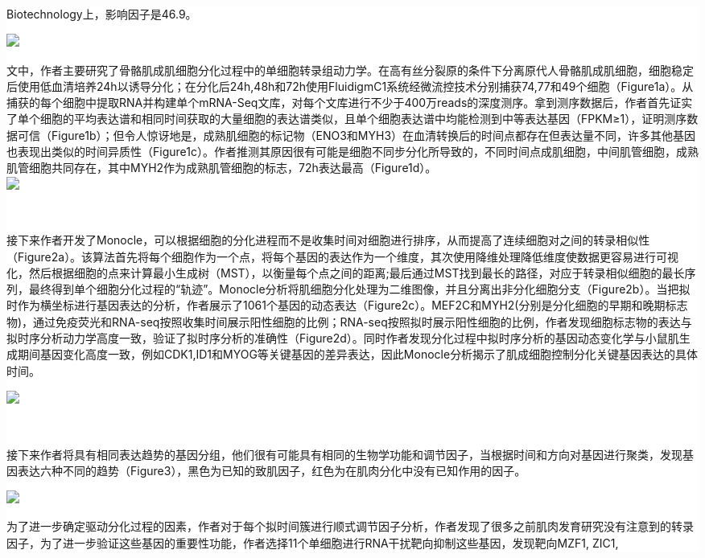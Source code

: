 Biotechnology</span>上，影响因子是<span lang="EN-US">46.9</span>。<span lang="EN-US"><p></p></span></span></section><p><img data-imgfileid="100026756" data-ratio="0.4" data-src="https://mmbiz.qpic.cn/mmbiz_png/ImlBFVOwwpwv73YnWh425ZUZ6ZXtwOwSuoW8icq0v1SHlcH5BFMCnxRUUd3haV02lH4TzNs8JichokLQTeoHBoDw/640?wx_fmt=png&amp;from=appmsg" data-type="png" data-w="780" src="https://mmbiz.qpic.cn/mmbiz_png/ImlBFVOwwpwv73YnWh425ZUZ6ZXtwOwSuoW8icq0v1SHlcH5BFMCnxRUUd3haV02lH4TzNs8JichokLQTeoHBoDw/640?wx_fmt=png&amp;from=appmsg"></p><section><span>文中，作者主要研究了骨骼肌成肌细胞分化过程中的单细胞转录组动力学。在高有丝分裂原的条件下分离原代人骨骼肌成肌细胞，细胞稳定后使用低血清培养<span lang="EN-US">24h</span>以诱导分化；在分化后<span lang="EN-US">24h,48h</span>和<span lang="EN-US">72h</span>使用<span lang="EN-US">FluidigmC1</span>系统经微流控技术分别捕获<span lang="EN-US">74,77</span>和<span lang="EN-US">49</span>个细胞（<span lang="EN-US">Figure1a</span>）。从捕获的每个细胞中提取<span lang="EN-US">RNA</span>并构建<span>单个</span><span lang="EN-US">mRNA-Seq</span><span>文库，对每个文库进行不少于</span><span lang="EN-US">400</span><span>万</span><span lang="EN-US">reads</span><span>的深度测序。拿到测序数据后，作者首先证实了单个细胞的平均表达谱和相同时间获取的大量细胞的表达谱类似，且单个细胞表达谱中均能检测到中等表达基因（</span><span lang="EN-US">FPKM</span><span>≥</span><span lang="EN-US">1</span><span>），证明测序数据可信（</span><span lang="EN-US">Figure1b</span><span>）；但令人惊讶地是，成熟肌细胞的标记物（</span><span lang="EN-US">ENO3</span><span>和</span><span lang="EN-US">MYH3</span><span>）在血清转换后的时间点都存在但表达量不同，许多其他基因也表现出类似的时间异质性（</span><span lang="EN-US">Figure1c</span><span>）。作者推测其原因很有可能是细胞不同步分化所导致的，不同时间点成肌细胞，中间肌管细胞，成熟肌管细胞共同存在，其中</span><span lang="EN-US">MYH2</span><span>作为成熟肌管细胞的标志，</span><span lang="EN-US">72h</span><span>表达最高（</span><span lang="EN-US">Figure1d</span><span>）。</span></span></section><section><img data-imgfileid="100026757" data-ratio="0.4850374064837905" data-src="https://mmbiz.qpic.cn/mmbiz_png/ImlBFVOwwpwv73YnWh425ZUZ6ZXtwOwSmySIQol8Y5ia5UY9RiaNVaPs6f7PIwODbpWVKCibicL69qiauE6grHlgnlg/640?wx_fmt=png&amp;from=appmsg" data-type="png" data-w="802" src="https://mmbiz.qpic.cn/mmbiz_png/ImlBFVOwwpwv73YnWh425ZUZ6ZXtwOwSmySIQol8Y5ia5UY9RiaNVaPs6f7PIwODbpWVKCibicL69qiauE6grHlgnlg/640?wx_fmt=png&amp;from=appmsg"></section><p><br></p><section><span>接下来作者开发了<span lang="EN-US">Monocle</span>，可以根据细胞的分化进程而不是收集时间对细胞进行排序，从而提高了连续细胞对之间的转录相似性（<span lang="EN-US">Figure2a</span>）。该算法首先将每个细胞作为一个点，将每个基因的表达作为一个维度，其次使用降维处理降低维度使数据更容易进行可视化，然后根据细胞的点来计算最小生成树（<span lang="EN-US">MST</span>），以衡量每个点之间的距离<span lang="EN-US">;</span>最后通过<span lang="EN-US">MST</span>找到最长的路径，对应于转录相似细胞的最长序列，最终得到<span>单个细胞分化过程的</span><span lang="EN-US">“</span><span>轨迹</span><span lang="EN-US">”</span><span>。</span><span lang="EN-US">Monocle</span><span>分析将肌细胞分化处理为二维图像，并且分离出非分化细胞分支（</span><span lang="EN-US">Figure2b</span><span>）。当把拟时作为横坐标进行基因表达的分析，作者展示了</span><span lang="EN-US">1061</span><span>个基因的动态表达（</span><span lang="EN-US">Figure2c</span><span>）。</span><span lang="EN-US">MEF2C</span><span>和</span><span lang="EN-US">MYH2(</span><span>分别是分化细胞的早期和晚期标志物</span><span lang="EN-US">)</span><span>，通过免疫荧光和</span><span lang="EN-US">RNA-seq</span><span>按照收集时间展示阳性细胞的比例；</span><span lang="EN-US">RNA-seq</span><span>按照拟时展示阳性细胞的比例，作者发现细胞标志物的表达与拟时序分析动力学高度一致，验证了拟时序分析的准确性（</span><span lang="EN-US">Figure2d</span><span>）。同时作者发现分化过程中拟时序分析的基因动态变化学与小鼠肌生成期间基因变化高度一致，例如</span><span lang="EN-US">CDK1,ID1</span><span>和</span><span lang="EN-US">MYOG</span><span>等关键基因的差异表达，因此</span><span lang="EN-US">Monocle</span><span>分析揭示了肌成细胞控制分化关键基因表达的具体时间。</span><span lang="EN-US"><p></p></span></span></section><p><img data-imgfileid="100026758" data-ratio="0.9190751445086706" data-src="https://mmbiz.qpic.cn/mmbiz_png/ImlBFVOwwpwv73YnWh425ZUZ6ZXtwOwSKILkxDJSdWhRGl1ag5s9RPeK7VBAEHJkLgFC78dtlicdmXl5e32mtAw/640?wx_fmt=png&amp;from=appmsg" data-type="png" data-w="865" src="https://mmbiz.qpic.cn/mmbiz_png/ImlBFVOwwpwv73YnWh425ZUZ6ZXtwOwSKILkxDJSdWhRGl1ag5s9RPeK7VBAEHJkLgFC78dtlicdmXl5e32mtAw/640?wx_fmt=png&amp;from=appmsg"></p><p><br></p><section><span><span>接下来作者将具有相同表达趋势的基因分组，他们很有可能具有相同的生物学功能和调节因子，当根据时间和方向对基因进行聚类，发现基因表达六种不同的趋势（</span><span lang="EN-US">Figure3</span><span>），黑色为已知的致肌因子，红色为在肌肉分化中没有已知作用的因子。</span><span lang="EN-US"><p></p></span></span></section><p><img data-imgfileid="100026759" data-ratio="0.6452036793692509" data-src="https://mmbiz.qpic.cn/mmbiz_png/ImlBFVOwwpwv73YnWh425ZUZ6ZXtwOwSmYyO9pbcSGyrj4F6gH4ia9AaM6nlxNMeHco79J22LGib3XxxhJZLXqgA/640?wx_fmt=png&amp;from=appmsg" data-type="png" data-w="761" src="https://mmbiz.qpic.cn/mmbiz_png/ImlBFVOwwpwv73YnWh425ZUZ6ZXtwOwSmYyO9pbcSGyrj4F6gH4ia9AaM6nlxNMeHco79J22LGib3XxxhJZLXqgA/640?wx_fmt=png&amp;from=appmsg"></p><section><span><span>为了进一步确定驱动分化过程的因素，作者对于每个拟时间簇进行顺式调节因子分析，作者发现了很多之前肌肉发育研究没有注意到的转录因子，为了进一步验证这些基因的重要性功能，作者选择</span><span lang="EN-US">11</span><span>个单细胞进行</span><span lang="EN-US">RNA</span><span>干扰靶向抑制这些基因，发现靶向</span><span lang="EN-US">MZF1, ZIC1,